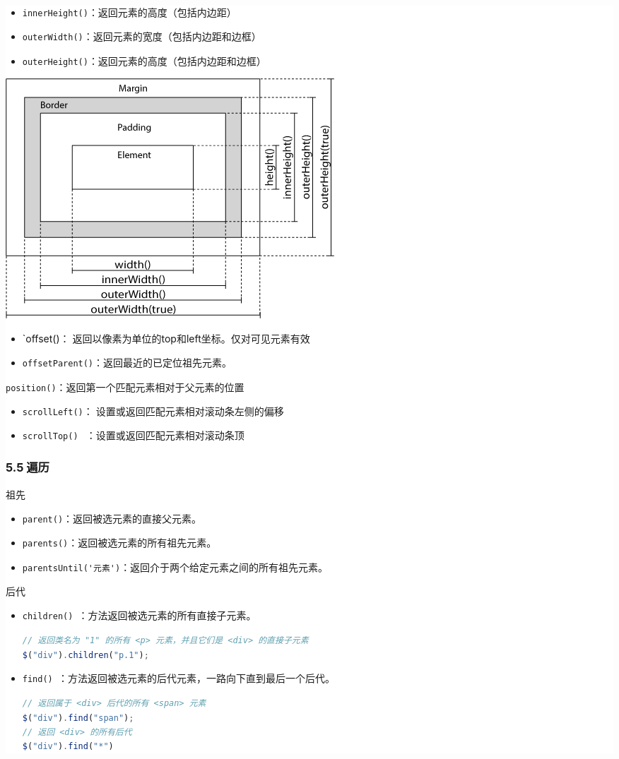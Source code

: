 - `innerHeight()`：返回元素的高度（包括内边距）

- `outerWidth()`：返回元素的宽度（包括内边距和边框）

- `outerHeight()`：返回元素的高度（包括内边距和边框）

![image-20240609010418792](./images/04-3.png)

- `offset()： 返回以像素为单位的top和left坐标。仅对可见元素有效

- `offsetParent()`：返回最近的已定位祖先元素。

`position()`：返回第一个匹配元素相对于父元素的位置

- `scrollLeft()`： 设置或返回匹配元素相对滚动条左侧的偏移

- `scrollTop() ` ：设置或返回匹配元素相对滚动条顶

### 5.5 遍历

祖先

- `parent()`：返回被选元素的直接父元素。

- `parents()`：返回被选元素的所有祖先元素。

- `parentsUntil('元素')`：返回介于两个给定元素之间的所有祖先元素。

后代

- `children() `：方法返回被选元素的所有直接子元素。

  ```js
  // 返回类名为 "1" 的所有 <p> 元素，并且它们是 <div> 的直接子元素
  $("div").children("p.1");
  ```

- `find() `：方法返回被选元素的后代元素，一路向下直到最后一个后代。

  ```js
  // 返回属于 <div> 后代的所有 <span> 元素
  $("div").find("span");
  // 返回 <div> 的所有后代
  $("div").find("*")
  ```
